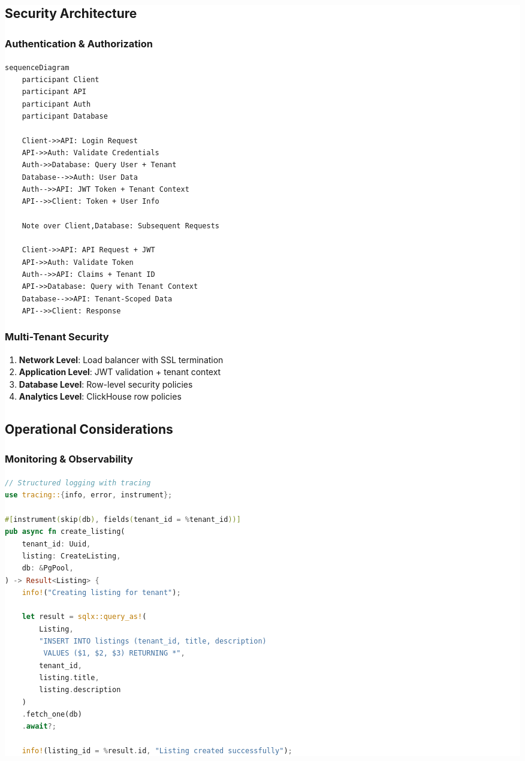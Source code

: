 ## Security Architecture

### Authentication & Authorization

```mermaid
sequenceDiagram
    participant Client
    participant API
    participant Auth
    participant Database
    
    Client->>API: Login Request
    API->>Auth: Validate Credentials
    Auth->>Database: Query User + Tenant
    Database-->>Auth: User Data
    Auth-->>API: JWT Token + Tenant Context
    API-->>Client: Token + User Info
    
    Note over Client,Database: Subsequent Requests
    
    Client->>API: API Request + JWT
    API->>Auth: Validate Token
    Auth-->>API: Claims + Tenant ID
    API->>Database: Query with Tenant Context
    Database-->>API: Tenant-Scoped Data
    API-->>Client: Response
```

### Multi-Tenant Security

1. **Network Level**: Load balancer with SSL termination
2. **Application Level**: JWT validation + tenant context
3. **Database Level**: Row-level security policies
4. **Analytics Level**: ClickHouse row policies

## Operational Considerations

### Monitoring & Observability

```rust
// Structured logging with tracing
use tracing::{info, error, instrument};

#[instrument(skip(db), fields(tenant_id = %tenant_id))]
pub async fn create_listing(
    tenant_id: Uuid,
    listing: CreateListing,
    db: &PgPool,
) -> Result<Listing> {
    info!("Creating listing for tenant");
    
    let result = sqlx::query_as!(
        Listing,
        "INSERT INTO listings (tenant_id, title, description) 
         VALUES ($1, $2, $3) RETURNING *",
        tenant_id,
        listing.title,
        listing.description
    )
    .fetch_one(db)
    .await?;
    
    info!(listing_id = %result.id, "Listing created successfully");
```
